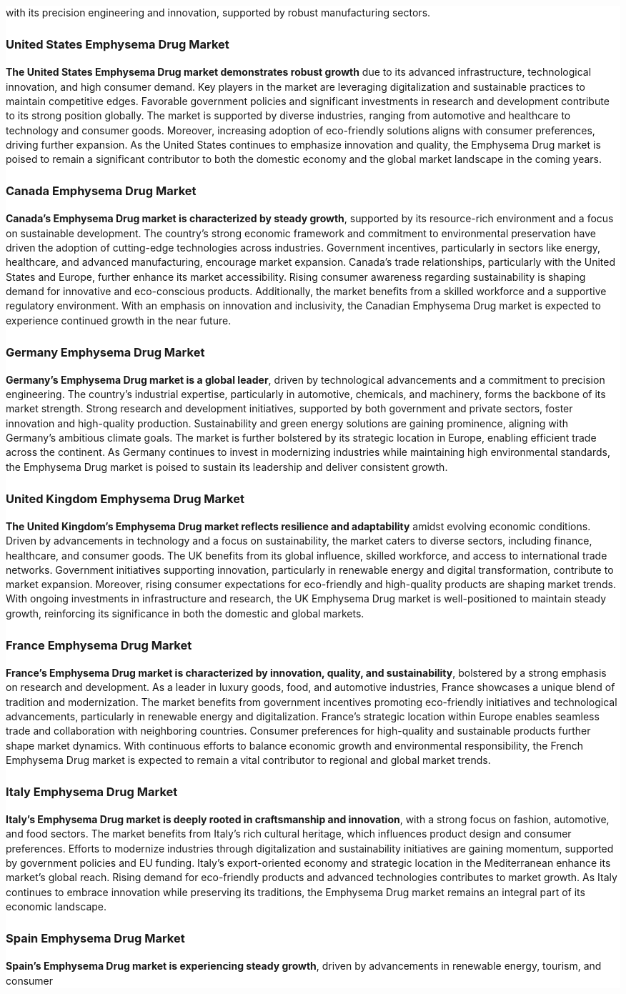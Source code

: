 with its precision engineering and innovation, supported by robust manufacturing sectors.</span></em></p></blockquote><h3><strong>United States Emphysema Drug Market</strong></h3><p><strong>The United States Emphysema Drug market demonstrates robust growth</strong> due to its advanced infrastructure, technological innovation, and high consumer demand. Key players in the market are leveraging digitalization and sustainable practices to maintain competitive edges. Favorable government policies and significant investments in research and development contribute to its strong position globally. The market is supported by diverse industries, ranging from automotive and healthcare to technology and consumer goods. Moreover, increasing adoption of eco-friendly solutions aligns with consumer preferences, driving further expansion. As the United States continues to emphasize innovation and quality, the Emphysema Drug market is poised to remain a significant contributor to both the domestic economy and the global market landscape in the coming years.</p><h3><strong>Canada Emphysema Drug Market</strong></h3><p><strong>Canada&rsquo;s Emphysema Drug market is characterized by steady growth</strong>, supported by its resource-rich environment and a focus on sustainable development. The country&rsquo;s strong economic framework and commitment to environmental preservation have driven the adoption of cutting-edge technologies across industries. Government incentives, particularly in sectors like energy, healthcare, and advanced manufacturing, encourage market expansion. Canada&rsquo;s trade relationships, particularly with the United States and Europe, further enhance its market accessibility. Rising consumer awareness regarding sustainability is shaping demand for innovative and eco-conscious products. Additionally, the market benefits from a skilled workforce and a supportive regulatory environment. With an emphasis on innovation and inclusivity, the Canadian Emphysema Drug market is expected to experience continued growth in the near future.</p><h3><strong>Germany Emphysema Drug Market</strong></h3><p><strong>Germany&rsquo;s Emphysema Drug market is a global leader</strong>, driven by technological advancements and a commitment to precision engineering. The country&rsquo;s industrial expertise, particularly in automotive, chemicals, and machinery, forms the backbone of its market strength. Strong research and development initiatives, supported by both government and private sectors, foster innovation and high-quality production. Sustainability and green energy solutions are gaining prominence, aligning with Germany&rsquo;s ambitious climate goals. The market is further bolstered by its strategic location in Europe, enabling efficient trade across the continent. As Germany continues to invest in modernizing industries while maintaining high environmental standards, the Emphysema Drug market is poised to sustain its leadership and deliver consistent growth.</p><h3><strong>United Kingdom Emphysema Drug Market</strong></h3><p><strong>The United Kingdom&rsquo;s Emphysema Drug market reflects resilience and adaptability</strong> amidst evolving economic conditions. Driven by advancements in technology and a focus on sustainability, the market caters to diverse sectors, including finance, healthcare, and consumer goods. The UK benefits from its global influence, skilled workforce, and access to international trade networks. Government initiatives supporting innovation, particularly in renewable energy and digital transformation, contribute to market expansion. Moreover, rising consumer expectations for eco-friendly and high-quality products are shaping market trends. With ongoing investments in infrastructure and research, the UK Emphysema Drug market is well-positioned to maintain steady growth, reinforcing its significance in both the domestic and global markets.</p><h3><strong>France Emphysema Drug Market</strong></h3><p><strong>France&rsquo;s Emphysema Drug market is characterized by innovation, quality, and sustainability</strong>, bolstered by a strong emphasis on research and development. As a leader in luxury goods, food, and automotive industries, France showcases a unique blend of tradition and modernization. The market benefits from government incentives promoting eco-friendly initiatives and technological advancements, particularly in renewable energy and digitalization. France&rsquo;s strategic location within Europe enables seamless trade and collaboration with neighboring countries. Consumer preferences for high-quality and sustainable products further shape market dynamics. With continuous efforts to balance economic growth and environmental responsibility, the French Emphysema Drug market is expected to remain a vital contributor to regional and global market trends.</p><h3><strong>Italy Emphysema Drug Market</strong></h3><p><strong>Italy&rsquo;s Emphysema Drug market is deeply rooted in craftsmanship and innovation</strong>, with a strong focus on fashion, automotive, and food sectors. The market benefits from Italy&rsquo;s rich cultural heritage, which influences product design and consumer preferences. Efforts to modernize industries through digitalization and sustainability initiatives are gaining momentum, supported by government policies and EU funding. Italy&rsquo;s export-oriented economy and strategic location in the Mediterranean enhance its market&rsquo;s global reach. Rising demand for eco-friendly products and advanced technologies contributes to market growth. As Italy continues to embrace innovation while preserving its traditions, the Emphysema Drug market remains an integral part of its economic landscape.</p><h3><strong>Spain Emphysema Drug Market</strong></h3><p><strong>Spain&rsquo;s Emphysema Drug market is experiencing steady growth</strong>, driven by advancements in renewable energy, tourism, and consumer